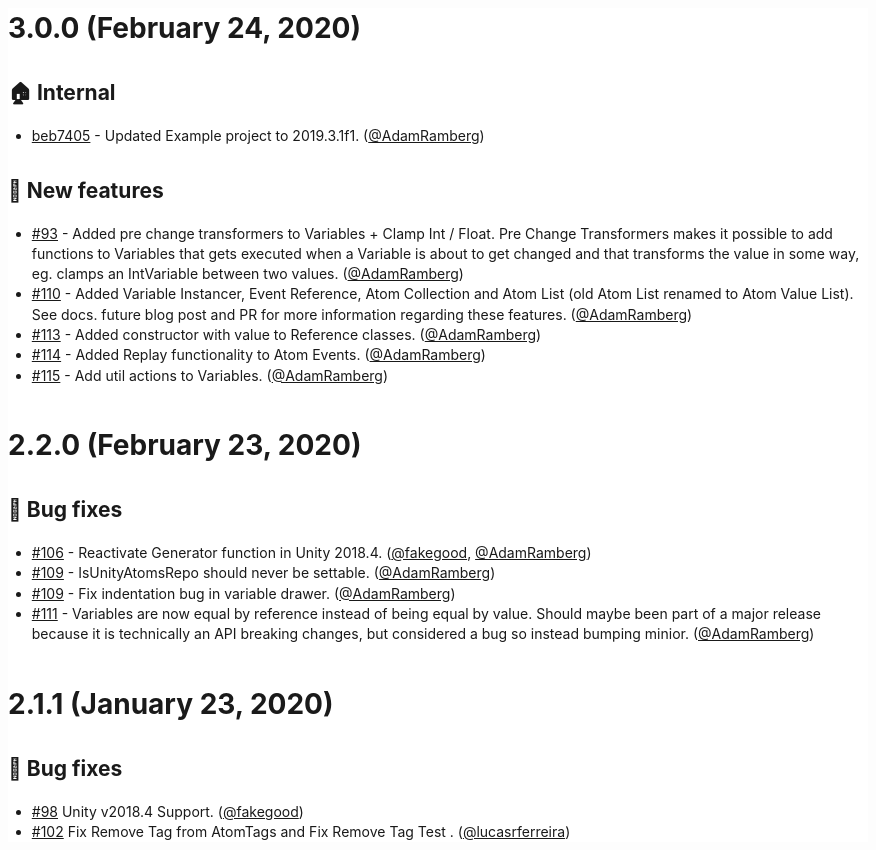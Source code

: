 # 3.0.0 (February 24, 2020)

## 🏠 Internal

-   [beb7405](https://github.com/AdamRamberg/unity-atoms/commit/beb740503c1cad86a200def6bf40897149b26340) - Updated Example project to 2019.3.1f1. ([@AdamRamberg](https://github.com/AdamRamberg))

## 🚀 New features

-   [#93](https://github.com/AdamRamberg/unity-atoms/pull/93) - Added pre change transformers to Variables + Clamp Int / Float. Pre Change Transformers makes it possible to add functions to Variables that gets executed when a Variable is about to get changed and that transforms the value in some way, eg. clamps an IntVariable between two values. ([@AdamRamberg](https://github.com/AdamRamberg))
-   [#110](https://github.com/AdamRamberg/unity-atoms/pull/110) - Added Variable Instancer, Event Reference, Atom Collection and Atom List (old Atom List renamed to Atom Value List). See docs. future blog post and PR for more information regarding these features. ([@AdamRamberg](https://github.com/AdamRamberg))
-   [#113](https://github.com/AdamRamberg/unity-atoms/pull/113) - Added constructor with value to Reference classes. ([@AdamRamberg](https://github.com/AdamRamberg))
-   [#114](https://github.com/AdamRamberg/unity-atoms/pull/114) - Added Replay functionality to Atom Events. ([@AdamRamberg](https://github.com/AdamRamberg))
-   [#115](https://github.com/AdamRamberg/unity-atoms/pull/115) - Add util actions to Variables. ([@AdamRamberg](https://github.com/AdamRamberg))

# 2.2.0 (February 23, 2020)

## 🐛 Bug fixes

-   [#106](https://github.com/AdamRamberg/unity-atoms/pull/111) - Reactivate Generator function in Unity 2018.4. ([@fakegood](https://github.com/fakegood), [@AdamRamberg](https://github.com/AdamRamberg))
-   [#109](https://github.com/AdamRamberg/unity-atoms/pull/108) - IsUnityAtomsRepo should never be settable. ([@AdamRamberg](https://github.com/AdamRamberg))
-   [#109](https://github.com/AdamRamberg/unity-atoms/pull/109) - Fix indentation bug in variable drawer. ([@AdamRamberg](https://github.com/AdamRamberg))
-   [#111](https://github.com/AdamRamberg/unity-atoms/pull/111) - Variables are now equal by reference instead of being equal by value. Should maybe been part of a major release because it is technically an API breaking changes, but considered a bug so instead bumping minior. ([@AdamRamberg](https://github.com/AdamRamberg))

# 2.1.1 (January 23, 2020)

## 🐛 Bug fixes

-   [#98](https://github.com/AdamRamberg/unity-atoms/pull/98) Unity v2018.4 Support. ([@fakegood](https://github.com/fakegood))
-   [#102](https://github.com/AdamRamberg/unity-atoms/pull/102) Fix Remove Tag from AtomTags and Fix Remove Tag Test . ([@lucasrferreira](https://github.com/lucasrferreira))
